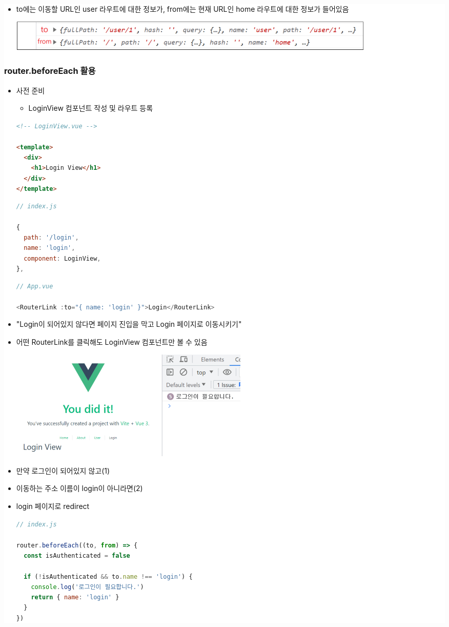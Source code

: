 - to에는 이동할 URL인 user 라우트에 대한 정보가, from에는 현재 URL인 home 라우트에 대한 정보가 들어있음

  ![Alt text](images/image-18.png)

### router.beforeEach 활용
- 사전 준비
  - LoginView 컴포넌트 작성 및 라우트 등록
  ```html
  <!-- LoginView.vue -->

  <template>
    <div>
      <h1>Login View</h1>
    </div>
  </template>
  ```
  ```JavaScript
  // index.js
  
  {
    path: '/login',
    name: 'login',
    component: LoginView,
  },
  ```
  ```JavaScript
  // App.vue

  <RouterLink :to="{ name: 'login' }">Login</RouterLink>
  ```

- "Login이 되어있지 않다면 페이지 진입을 막고 Login 페이지로 이동시키기"
- 어떤 RouterLink를 클릭해도 LoginView 컴포넌트만 볼 수 있음

  ![Alt text](images/image-19.png)
  
- 만약 로그인이 되어있지 않고(1)
- 이동하는 주소 이름이 login이 아니라면(2)
- login 페이지로 redirect
  ```JavaScript
  // index.js

  router.beforeEach((to, from) => {
    const isAuthenticated = false

    if (!isAuthenticated && to.name !== 'login') {
      console.log('로그인이 필요합니다.')
      return { name: 'login' }
    }
  })
  ```
